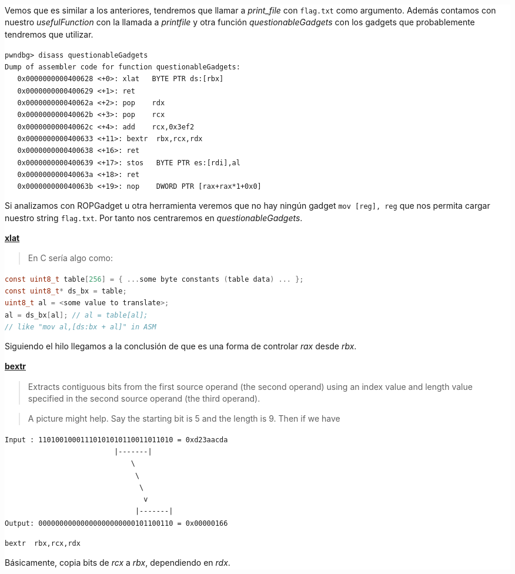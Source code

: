 Vemos que es similar a los anteriores, tendremos que llamar a *print_file* con `flag.txt` como argumento. Además contamos con nuestro *usefulFunction* con la llamada a *printfile* y otra función *questionableGadgets* con los gadgets que probablemente tendremos que utilizar.

```
pwndbg> disass questionableGadgets 
Dump of assembler code for function questionableGadgets:
   0x0000000000400628 <+0>:	xlat   BYTE PTR ds:[rbx]
   0x0000000000400629 <+1>:	ret
   0x000000000040062a <+2>:	pop    rdx
   0x000000000040062b <+3>:	pop    rcx
   0x000000000040062c <+4>:	add    rcx,0x3ef2
   0x0000000000400633 <+11>: bextr  rbx,rcx,rdx
   0x0000000000400638 <+16>: ret
   0x0000000000400639 <+17>: stos   BYTE PTR es:[rdi],al
   0x000000000040063a <+18>: ret
   0x000000000040063b <+19>: nop    DWORD PTR [rax+rax*1+0x0]
```

Si analizamos con ROPGadget u otra herramienta veremos que no hay ningún gadget `mov [reg], reg` que nos permita cargar nuestro string `flag.txt`. Por tanto nos centraremos en *questionableGadgets*.

[**xlat**](https://stackoverflow.com/questions/47556705/what-does-xlat-instruction-do-in-8086)
> En C sería algo como:
```c
const uint8_t table[256] = { ...some byte constants (table data) ... };
const uint8_t* ds_bx = table;
uint8_t al = <some value to translate>;
al = ds_bx[al]; // al = table[al];
// like "mov al,[ds:bx + al]" in ASM
```

Siguiendo el hilo llegamos a la conclusión de que es una forma de controlar *rax* desde *rbx*.

[**bextr**](https://stackoverflow.com/questions/70208751/how-does-the-bextr-instruction-in-x86-work)
> Extracts contiguous bits from the first source operand (the second operand) using an index value and length value specified in the second source operand (the third operand).

> A picture might help. Say the starting bit is 5 and the length is 9. Then if we have

```
Input : 11010010001110101010110011011010 = 0xd23aacda
                          |-------|
                              \
                               \
                                \
                                 v
                               |-------|
Output: 00000000000000000000000101100110 = 0x00000166
```

```
bextr  rbx,rcx,rdx
```

Básicamente, copia bits de *rcx* a *rbx*, dependiendo en *rdx*.
